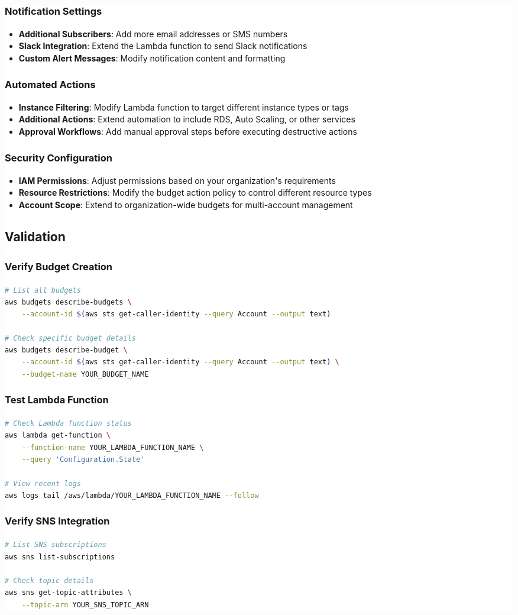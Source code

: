 ### Notification Settings
- **Additional Subscribers**: Add more email addresses or SMS numbers
- **Slack Integration**: Extend the Lambda function to send Slack notifications
- **Custom Alert Messages**: Modify notification content and formatting

### Automated Actions
- **Instance Filtering**: Modify Lambda function to target different instance types or tags
- **Additional Actions**: Extend automation to include RDS, Auto Scaling, or other services
- **Approval Workflows**: Add manual approval steps before executing destructive actions

### Security Configuration
- **IAM Permissions**: Adjust permissions based on your organization's requirements
- **Resource Restrictions**: Modify the budget action policy to control different resource types
- **Account Scope**: Extend to organization-wide budgets for multi-account management

## Validation

### Verify Budget Creation
```bash
# List all budgets
aws budgets describe-budgets \
    --account-id $(aws sts get-caller-identity --query Account --output text)

# Check specific budget details
aws budgets describe-budget \
    --account-id $(aws sts get-caller-identity --query Account --output text) \
    --budget-name YOUR_BUDGET_NAME
```

### Test Lambda Function
```bash
# Check Lambda function status
aws lambda get-function \
    --function-name YOUR_LAMBDA_FUNCTION_NAME \
    --query 'Configuration.State'

# View recent logs
aws logs tail /aws/lambda/YOUR_LAMBDA_FUNCTION_NAME --follow
```

### Verify SNS Integration
```bash
# List SNS subscriptions
aws sns list-subscriptions

# Check topic details
aws sns get-topic-attributes \
    --topic-arn YOUR_SNS_TOPIC_ARN
```
